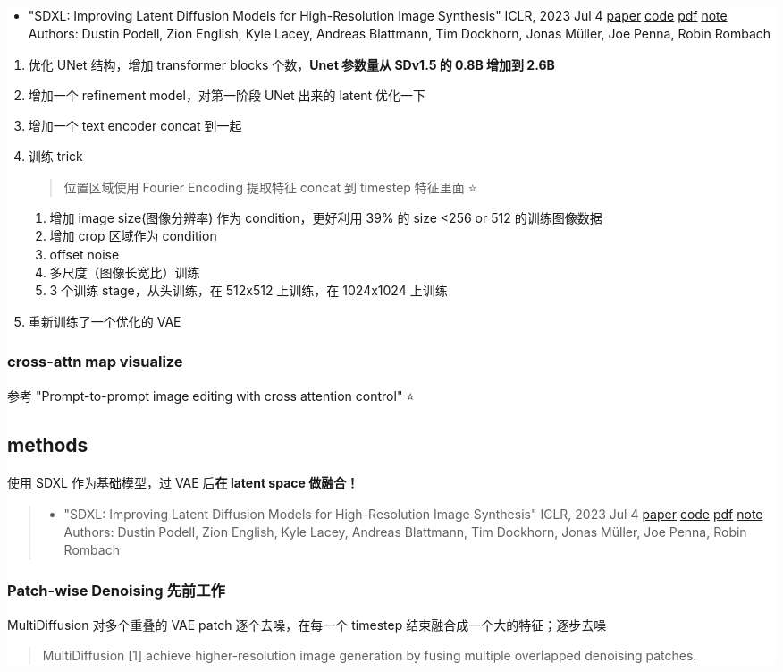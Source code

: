 - "SDXL: Improving Latent Diffusion Models for High-Resolution Image Synthesis" ICLR, 2023 Jul 4
  [paper](http://arxiv.org/abs/2307.01952v1) [code](https://github.com/Stability-AI/generative-models) [pdf](./2023_07_ICLR_SDXL--Improving-Latent-Diffusion-Models-for-High-Resolution-Image-Synthesis.pdf) [note](./2023_07_ICLR_SDXL--Improving-Latent-Diffusion-Models-for-High-Resolution-Image-Synthesis_Note.md)
  Authors: Dustin Podell, Zion English, Kyle Lacey, Andreas Blattmann, Tim Dockhorn, Jonas Müller, Joe Penna, Robin Rombach

1. 优化 UNet 结构，增加 transformer blocks 个数，**Unet 参数量从 SDv1.5 的 0.8B 增加到 2.6B**

2. 增加一个 refinement model，对第一阶段 UNet 出来的 latent 优化一下

3. 增加一个 text encoder concat 到一起

4. 训练 trick

   > 位置区域使用 Fourier Encoding 提取特征 concat 到 timestep 特征里面 :star:

   1. 增加 image size(图像分辨率) 作为 condition，更好利用 39% 的 size <256 or 512 的训练图像数据
   2. 增加 crop 区域作为 condition
   3. offset noise
   4. 多尺度（图像长宽比）训练
   5. 3 个训练 stage，从头训练，在 512x512 上训练，在 1024x1024 上训练

5. 重新训练了一个优化的 VAE



### cross-attn map visualize

参考 "Prompt-to-prompt image editing with cross attention control" :star:





## methods

使用 SDXL 作为基础模型，过 VAE 后**在 latent space 做融合！**

> - "SDXL: Improving Latent Diffusion Models for High-Resolution Image Synthesis" ICLR, 2023 Jul 4
>   [paper](http://arxiv.org/abs/2307.01952v1) [code](https://github.com/Stability-AI/generative-models) [pdf](./2023_07_ICLR_SDXL--Improving-Latent-Diffusion-Models-for-High-Resolution-Image-Synthesis.pdf) [note](./2023_07_ICLR_SDXL--Improving-Latent-Diffusion-Models-for-High-Resolution-Image-Synthesis_Note.md)
>   Authors: Dustin Podell, Zion English, Kyle Lacey, Andreas Blattmann, Tim Dockhorn, Jonas Müller, Joe Penna, Robin Rombach



### Patch-wise Denoising 先前工作

MultiDiffusion 对多个重叠的 VAE patch 逐个去噪，在每一个 timestep 结束融合成一个大的特征；逐步去噪

> MultiDiffusion [1] achieve higher-resolution image generation by fusing multiple overlapped denoising patches.
